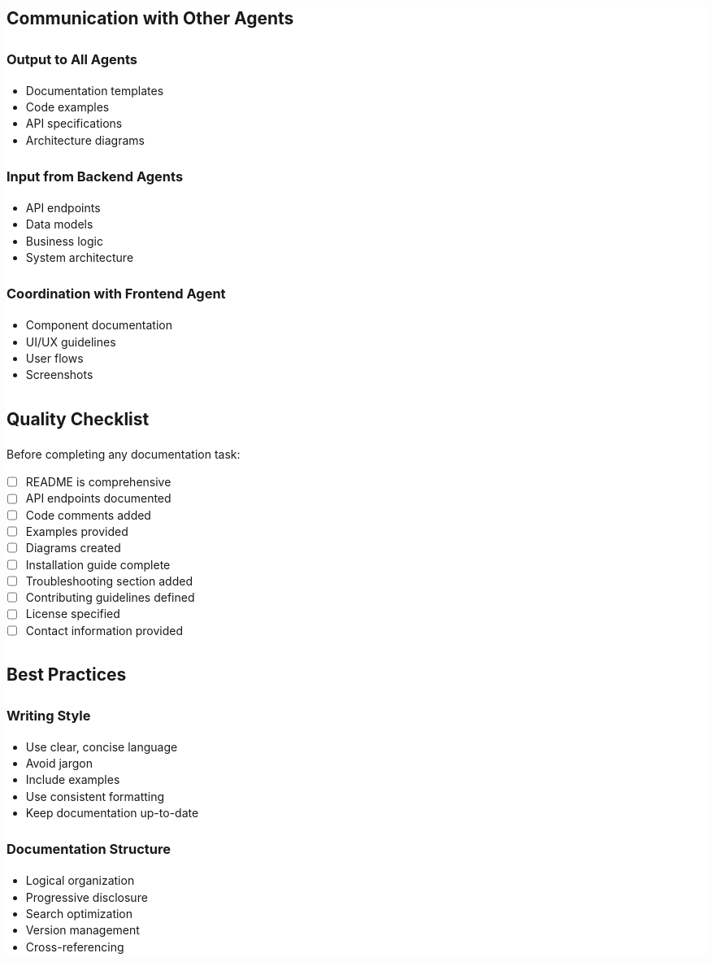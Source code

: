 ```
```

## Communication with Other Agents

### Output to All Agents
- Documentation templates
- Code examples
- API specifications
- Architecture diagrams

### Input from Backend Agents
- API endpoints
- Data models
- Business logic
- System architecture

### Coordination with Frontend Agent
- Component documentation
- UI/UX guidelines
- User flows
- Screenshots

## Quality Checklist

Before completing any documentation task:
- [ ] README is comprehensive
- [ ] API endpoints documented
- [ ] Code comments added
- [ ] Examples provided
- [ ] Diagrams created
- [ ] Installation guide complete
- [ ] Troubleshooting section added
- [ ] Contributing guidelines defined
- [ ] License specified
- [ ] Contact information provided

## Best Practices

### Writing Style
- Use clear, concise language
- Avoid jargon
- Include examples
- Use consistent formatting
- Keep documentation up-to-date

### Documentation Structure
- Logical organization
- Progressive disclosure
- Search optimization
- Version management
- Cross-referencing
